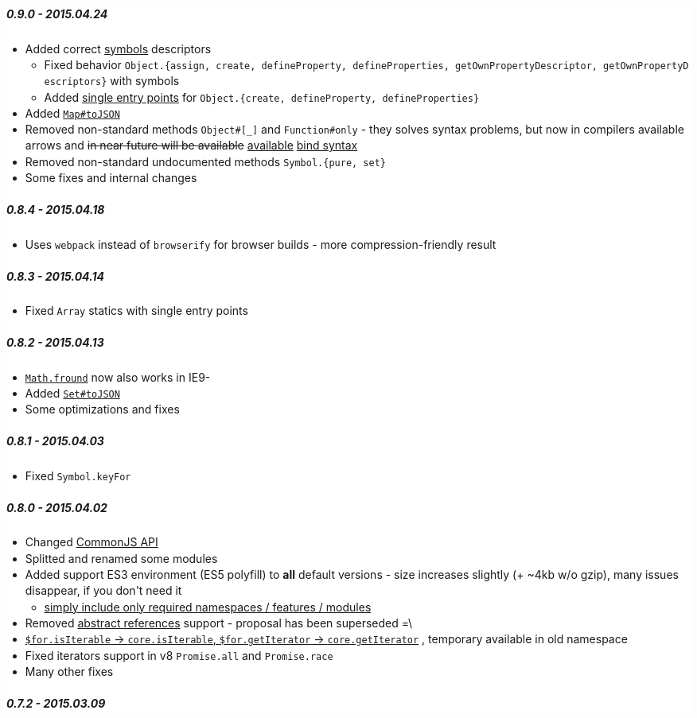 ##### 0.9.0 - 2015.04.24

* Added correct [symbols](https://github.com/zloirock/core-js/#ecmascript-6-symbol) descriptors
    * Fixed
      behavior `Object.{assign, create, defineProperty, defineProperties, getOwnPropertyDescriptor, getOwnPropertyDescriptors}`
      with symbols
    * Added [single entry points](https://github.com/zloirock/core-js/#commonjs)
      for `Object.{create, defineProperty, defineProperties}`
* Added [`Map#toJSON`](https://github.com/zloirock/core-js/#ecmascript-7-proposals)
* Removed non-standard methods `Object#[_]` and `Function#only` - they solves syntax problems, but now in compilers
  available arrows and ~~in near future will be
  available~~ [available](http://babeljs.io/blog/2015/05/14/function-bind/) [bind syntax](https://github.com/zenparsing/es-function-bind)
* Removed non-standard undocumented methods `Symbol.{pure, set}`
* Some fixes and internal changes

##### 0.8.4 - 2015.04.18

* Uses `webpack` instead of `browserify` for browser builds - more compression-friendly result

##### 0.8.3 - 2015.04.14

* Fixed `Array` statics with single entry points

##### 0.8.2 - 2015.04.13

* [`Math.fround`](https://github.com/zloirock/core-js/#ecmascript-6-math) now also works in IE9-
* Added [`Set#toJSON`](https://github.com/zloirock/core-js/#ecmascript-7-proposals)
* Some optimizations and fixes

##### 0.8.1 - 2015.04.03

* Fixed `Symbol.keyFor`

##### 0.8.0 - 2015.04.02

* Changed [CommonJS API](https://github.com/zloirock/core-js/#commonjs)
* Splitted and renamed some modules
* Added support ES3 environment (ES5 polyfill) to **all** default versions - size increases slightly (+ ~4kb w/o gzip),
  many issues disappear, if you don't need it
  - [simply include only required namespaces / features / modules](https://github.com/zloirock/core-js/#commonjs)
* Removed [abstract references](https://github.com/zenparsing/es-abstract-refs) support - proposal has been superseded
  =\
* [`$for.isIterable` -> `core.isIterable`, `$for.getIterator` -> `core.getIterator`](https://github.com/zloirock/core-js/#ecmascript-6-iterators)
  , temporary available in old namespace
* Fixed iterators support in v8 `Promise.all` and `Promise.race`
* Many other fixes

##### 0.7.2 - 2015.03.09
